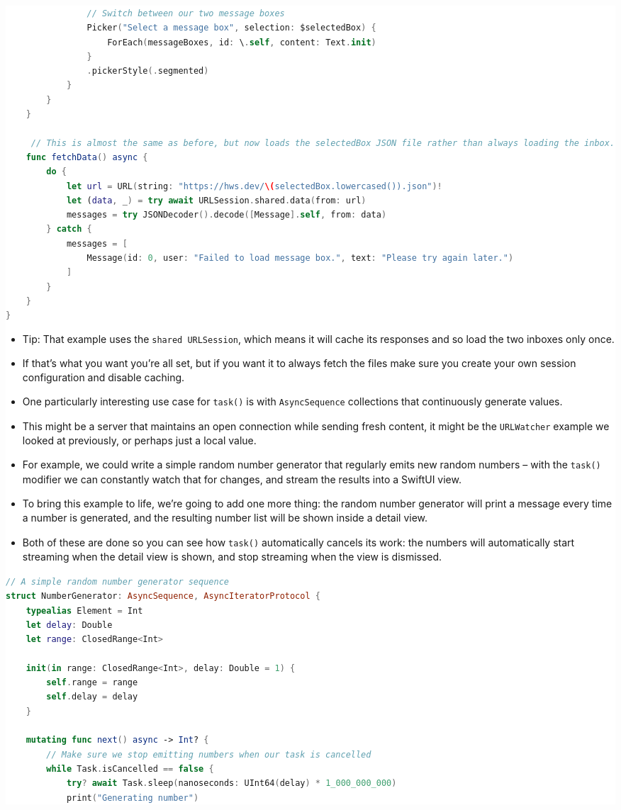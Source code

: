 ```swift
                // Switch between our two message boxes
                Picker("Select a message box", selection: $selectedBox) {
                    ForEach(messageBoxes, id: \.self, content: Text.init)
                }
                .pickerStyle(.segmented)
            }
        }
    }
    
     // This is almost the same as before, but now loads the selectedBox JSON file rather than always loading the inbox.
    func fetchData() async {
        do {
            let url = URL(string: "https://hws.dev/\(selectedBox.lowercased()).json")!
            let (data, _) = try await URLSession.shared.data(from: url)
            messages = try JSONDecoder().decode([Message].self, from: data)
        } catch {
            messages = [
                Message(id: 0, user: "Failed to load message box.", text: "Please try again later.")
            ]
        }
    }
}
```

- Tip: That example uses the `shared URLSession`, which means it will cache its responses and so load the two inboxes only once.

- If that’s what you want you’re all set, but if you want it to always fetch the files make sure you create your own session configuration and disable caching.

- One particularly interesting use case for `task()` is with `AsyncSequence` collections that continuously generate values.

- This might be a server that maintains an open connection while sending fresh content, it might be the `URLWatcher` example we looked at previously, or perhaps just a local value.

- For example, we could write a simple random number generator that regularly emits new random numbers – with the `task()` modifier we can constantly watch that for changes, and stream the results into a SwiftUI view.

- To bring this example to life, we’re going to add one more thing: the random number generator will print a message every time a number is generated, and the resulting number list will be shown inside a detail view.

- Both of these are done so you can see how `task()` automatically cancels its work: the numbers will automatically start streaming when the detail view is shown, and stop streaming when the view is dismissed.

```swift
// A simple random number generator sequence
struct NumberGenerator: AsyncSequence, AsyncIteratorProtocol {
    typealias Element = Int
    let delay: Double
    let range: ClosedRange<Int>

    init(in range: ClosedRange<Int>, delay: Double = 1) {
        self.range = range
        self.delay = delay
    }

    mutating func next() async -> Int? {
        // Make sure we stop emitting numbers when our task is cancelled
        while Task.isCancelled == false {
            try? await Task.sleep(nanoseconds: UInt64(delay) * 1_000_000_000)
            print("Generating number")
```